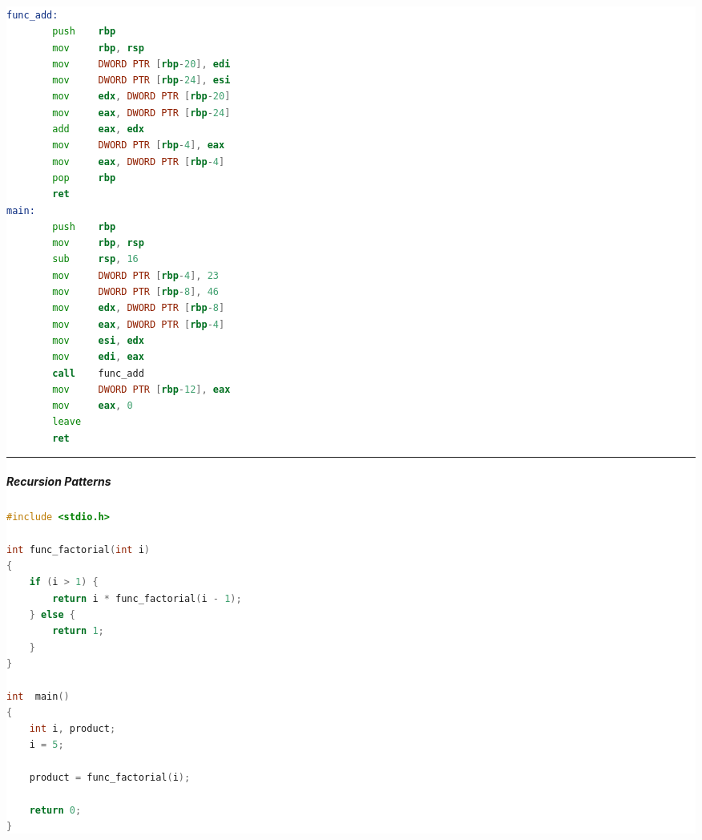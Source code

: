 ```asm
func_add:
        push    rbp
        mov     rbp, rsp
        mov     DWORD PTR [rbp-20], edi
        mov     DWORD PTR [rbp-24], esi
        mov     edx, DWORD PTR [rbp-20]
        mov     eax, DWORD PTR [rbp-24]
        add     eax, edx
        mov     DWORD PTR [rbp-4], eax
        mov     eax, DWORD PTR [rbp-4]
        pop     rbp
        ret
main:
        push    rbp
        mov     rbp, rsp
        sub     rsp, 16
        mov     DWORD PTR [rbp-4], 23
        mov     DWORD PTR [rbp-8], 46
        mov     edx, DWORD PTR [rbp-8]
        mov     eax, DWORD PTR [rbp-4]
        mov     esi, edx
        mov     edi, eax
        call    func_add
        mov     DWORD PTR [rbp-12], eax
        mov     eax, 0
        leave
        ret
```

---

##### Recursion Patterns

```c
#include <stdio.h>

int func_factorial(int i)
{
    if (i > 1) {
        return i * func_factorial(i - 1);
    } else { 
        return 1;
    }
}

int  main()
{
    int i, product;
    i = 5;

    product = func_factorial(i);

    return 0;
}
```
